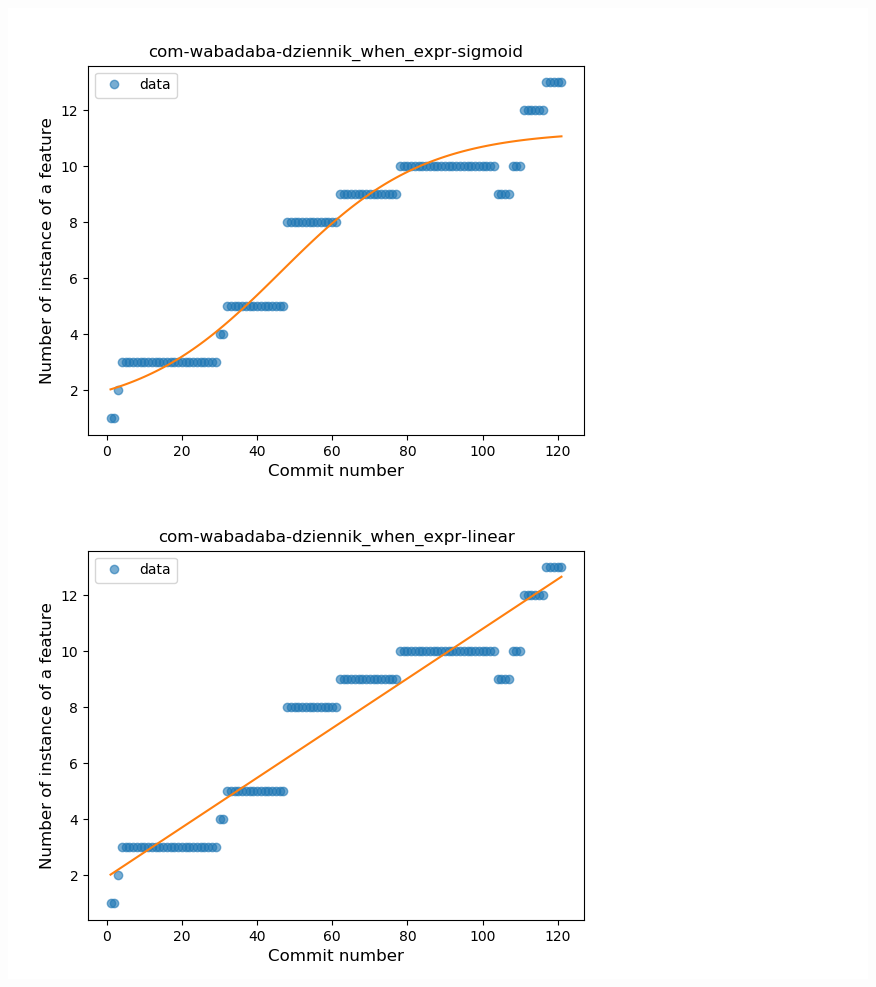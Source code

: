 ![com-wabadaba-dziennik T7](../plots/com-wabadaba-dziennik_when_expr_T7.png)
![com-wabadaba-dziennik T1](../plots/com-wabadaba-dziennik_when_expr_T1.png)